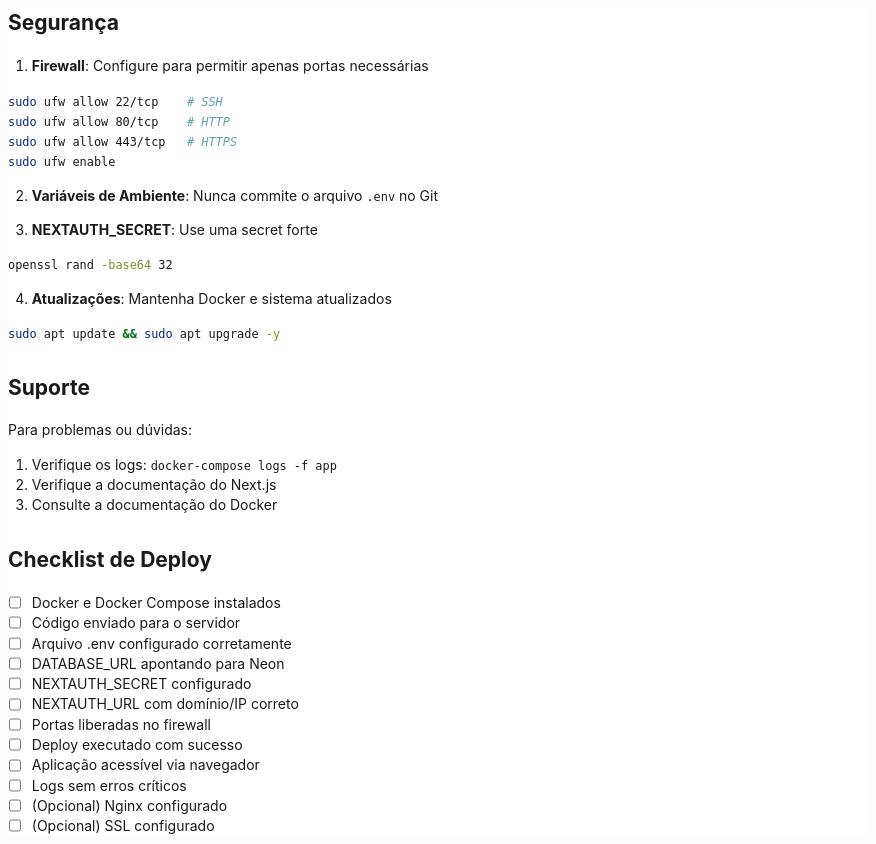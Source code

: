 ## Segurança

1. **Firewall**: Configure para permitir apenas portas necessárias
```bash
sudo ufw allow 22/tcp    # SSH
sudo ufw allow 80/tcp    # HTTP
sudo ufw allow 443/tcp   # HTTPS
sudo ufw enable
```

2. **Variáveis de Ambiente**: Nunca commite o arquivo `.env` no Git

3. **NEXTAUTH_SECRET**: Use uma secret forte
```bash
openssl rand -base64 32
```

4. **Atualizações**: Mantenha Docker e sistema atualizados
```bash
sudo apt update && sudo apt upgrade -y
```

## Suporte

Para problemas ou dúvidas:
1. Verifique os logs: `docker-compose logs -f app`
2. Verifique a documentação do Next.js
3. Consulte a documentação do Docker

## Checklist de Deploy

- [ ] Docker e Docker Compose instalados
- [ ] Código enviado para o servidor
- [ ] Arquivo .env configurado corretamente
- [ ] DATABASE_URL apontando para Neon
- [ ] NEXTAUTH_SECRET configurado
- [ ] NEXTAUTH_URL com domínio/IP correto
- [ ] Portas liberadas no firewall
- [ ] Deploy executado com sucesso
- [ ] Aplicação acessível via navegador
- [ ] Logs sem erros críticos
- [ ] (Opcional) Nginx configurado
- [ ] (Opcional) SSL configurado
